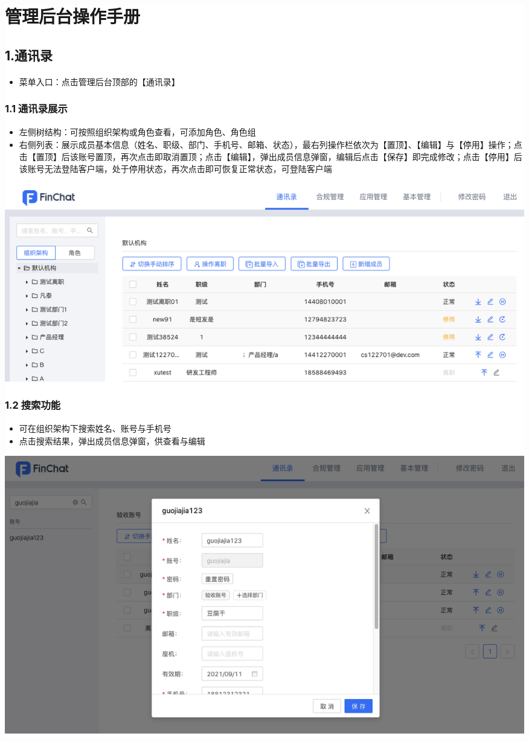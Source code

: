 # 管理后台操作手册
## 1.通讯录
* 菜单入口：点击管理后台顶部的【通讯录】

### 1.1 通讯录展示
* 左侧树结构：可按照组织架构或角色查看，可添加角色、角色组
* 右侧列表：展示成员基本信息（姓名、职级、部门、手机号、邮箱、状态），最右列操作栏依次为【置顶】、【编辑】与【停用】操作；点击【置顶】后该账号置顶，再次点击即取消置顶；点击【编辑】，弹出成员信息弹窗，编辑后点击【保存】即完成修改；点击【停用】后该账号无法登陆客户端，处于停用状态，再次点击即可恢复正常状态，可登陆客户端

![image](../material/help/通讯录.png)

### 1.2 搜索功能
* 可在组织架构下搜索姓名、账号与手机号
* 点击搜索结果，弹出成员信息弹窗，供查看与编辑

![image](../material/help/通讯录-搜索结果.png)

